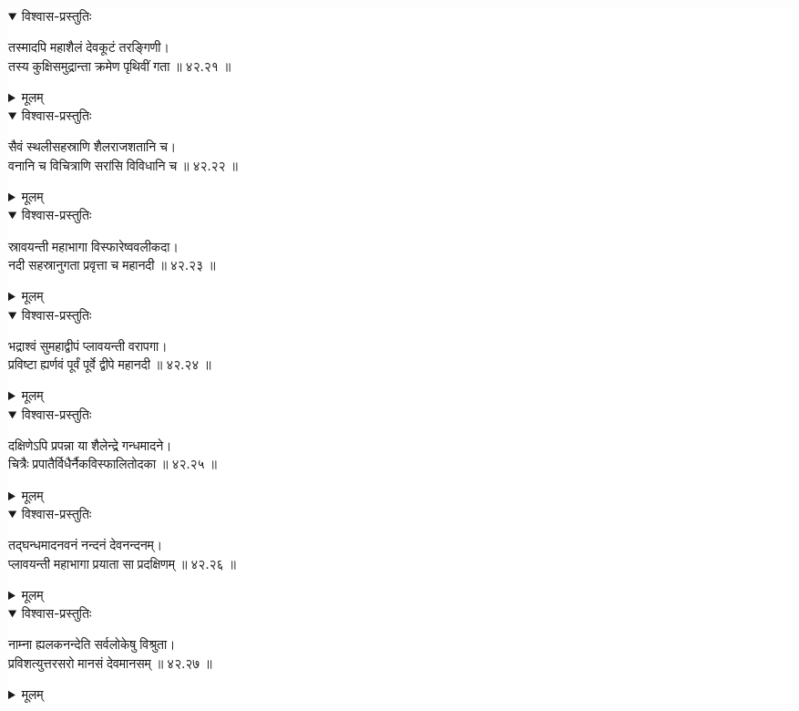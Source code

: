 
<details open><summary>विश्वास-प्रस्तुतिः</summary>

तस्मादपि महाशैलं देवकूटं तरङ्गिणी।  
तस्य कुक्षिसमुद्रान्ता क्रमेण पृथिवीं गता ॥ ४२.२१ ॥
</details>

<details><summary>मूलम्</summary></details>


<details open><summary>विश्वास-प्रस्तुतिः</summary>

सैवं स्थलीसहस्राणि शैलराजशतानि च।  
वनानि च विचित्राणि सरांसि विविधानि च ॥ ४२.२२ ॥
</details>

<details><summary>मूलम्</summary></details>


<details open><summary>विश्वास-प्रस्तुतिः</summary>

स्रावयन्ती महाभागा विस्फारेष्ववलीकदा।  
नदी सहस्रानुगता प्रवृत्ता च महानदी ॥ ४२.२३ ॥
</details>

<details><summary>मूलम्</summary></details>


<details open><summary>विश्वास-प्रस्तुतिः</summary>

भद्राश्वं सुमहाद्वीपं प्लावयन्ती वरापगा।  
प्रविष्टा ह्यर्णवं पूर्वं पूर्वे द्वीपे महानदी ॥ ४२.२४ ॥
</details>

<details><summary>मूलम्</summary></details>


<details open><summary>विश्वास-प्रस्तुतिः</summary>

दक्षिणेऽपि प्रपन्ना या शैलेन्द्रे गन्धमादने।  
चित्रैः प्रपातैर्विधैर्नैकविस्फालितोदका ॥ ४२.२५ ॥
</details>

<details><summary>मूलम्</summary></details>


<details open><summary>विश्वास-प्रस्तुतिः</summary>

तद्घन्धमादनवनं नन्दनं देवनन्दनम्।  
प्लावयन्ती महाभागा प्रयाता सा प्रदक्षिणम् ॥ ४२.२६ ॥
</details>

<details><summary>मूलम्</summary></details>


<details open><summary>विश्वास-प्रस्तुतिः</summary>

नाम्ना ह्यलकनन्देति सर्वलोकेषु विश्रुता।  
प्रविशत्युत्तरसरो मानसं देवमानसम् ॥ ४२.२७ ॥
</details>

<details><summary>मूलम्</summary></details>

